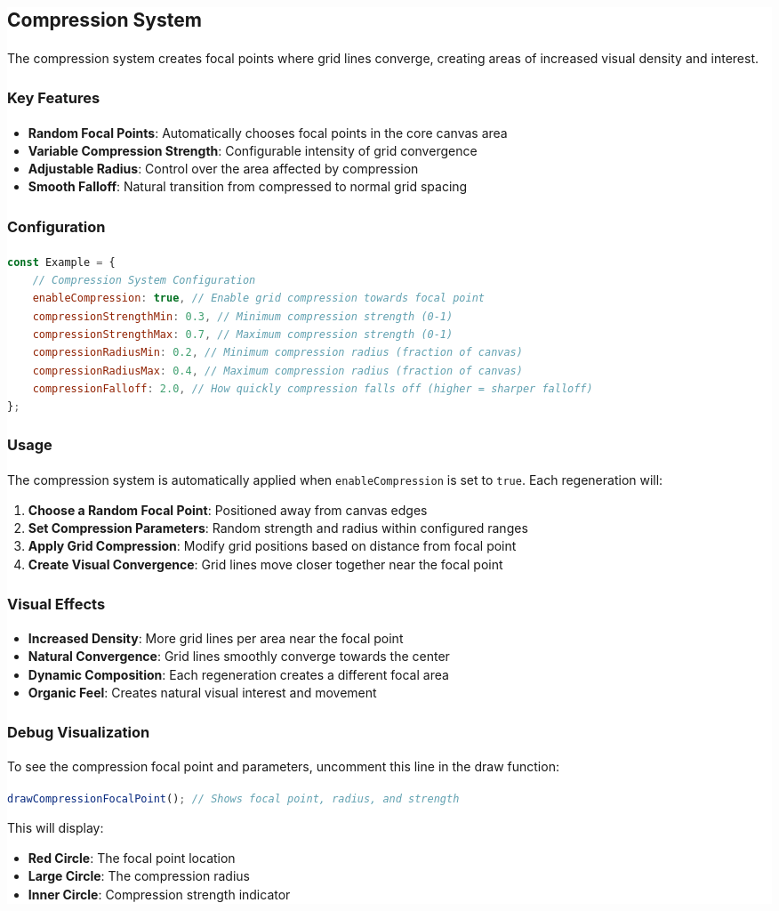 ## Compression System

The compression system creates focal points where grid lines converge, creating areas of increased visual density and interest.

### Key Features

- **Random Focal Points**: Automatically chooses focal points in the core canvas area
- **Variable Compression Strength**: Configurable intensity of grid convergence
- **Adjustable Radius**: Control over the area affected by compression
- **Smooth Falloff**: Natural transition from compressed to normal grid spacing

### Configuration

```javascript
const Example = {
    // Compression System Configuration
    enableCompression: true, // Enable grid compression towards focal point
    compressionStrengthMin: 0.3, // Minimum compression strength (0-1)
    compressionStrengthMax: 0.7, // Maximum compression strength (0-1)
    compressionRadiusMin: 0.2, // Minimum compression radius (fraction of canvas)
    compressionRadiusMax: 0.4, // Maximum compression radius (fraction of canvas)
    compressionFalloff: 2.0, // How quickly compression falls off (higher = sharper falloff)
};
```

### Usage

The compression system is automatically applied when `enableCompression` is set to `true`. Each regeneration will:

1. **Choose a Random Focal Point**: Positioned away from canvas edges
2. **Set Compression Parameters**: Random strength and radius within configured ranges
3. **Apply Grid Compression**: Modify grid positions based on distance from focal point
4. **Create Visual Convergence**: Grid lines move closer together near the focal point

### Visual Effects

- **Increased Density**: More grid lines per area near the focal point
- **Natural Convergence**: Grid lines smoothly converge towards the center
- **Dynamic Composition**: Each regeneration creates a different focal area
- **Organic Feel**: Creates natural visual interest and movement

### Debug Visualization

To see the compression focal point and parameters, uncomment this line in the draw function:

```javascript
drawCompressionFocalPoint(); // Shows focal point, radius, and strength
```

This will display:
- **Red Circle**: The focal point location
- **Large Circle**: The compression radius
- **Inner Circle**: Compression strength indicator
